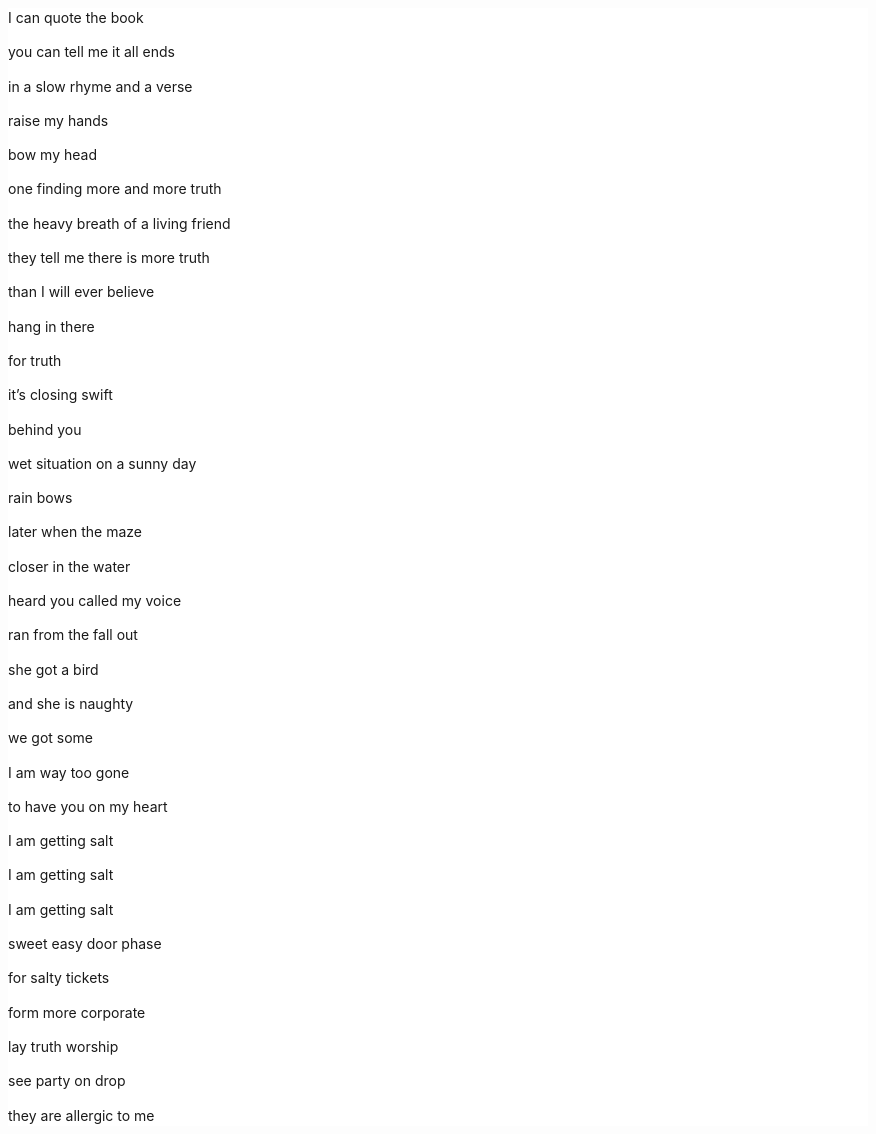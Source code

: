 I can quote the book 

you can tell me it all ends 

in a slow rhyme and a verse 

raise my hands 

bow my head 

one finding more and more truth 

the heavy breath of a living friend 

they tell me there is more truth 

than I will ever believe 

hang in there 

for truth 

it’s closing swift 

behind you 

wet situation on a sunny day 

rain bows 

later when the maze 

closer in the water 

heard you called my voice 

ran from the fall out 

she got a bird 

and she is naughty 

we got some 

I am way too gone 

to have you on my heart 

I am getting salt 

I am getting salt 

I am getting salt 

sweet easy door phase 

for salty tickets 

form more corporate 

lay truth worship 

see party on drop 

they are allergic to me 
